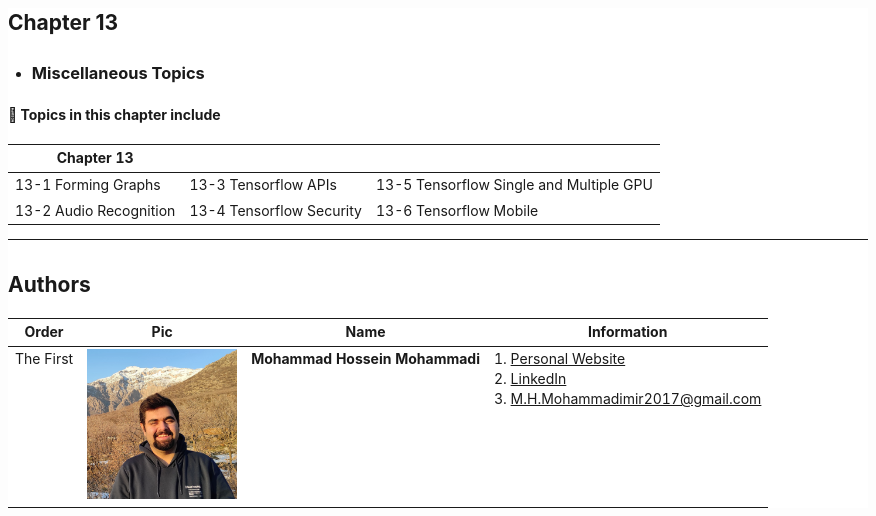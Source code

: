  
## Chapter 13
- ### Miscellaneous Topics

#### 🔹 Topics in this chapter include

| <b>Chapter 13</b>  |   |   | 
|-----------|--------------------|-----------|
|13-1 Forming Graphs |13-3 Tensorflow APIs |13-5 Tensorflow Single and Multiple GPU |
|13-2 Audio Recognition |13-4 Tensorflow Security |13-6 Tensorflow Mobile |


---

## Authors

|  Order  | Pic            | Name   |    Information    |
| --------    | --------         | ------ | -----------|
| The First  | <img width="150" height="150" src='/images/Profile.png'>    | <b>Mohammad Hossein Mohammadi</b>   | 1. <a href="http://mohammadimh76.github.io/" target="_blank">Personal Website</a> <br> 2. <a href="https://www.linkedin.com/in/mohammadimh76/" target="_blank">LinkedIn</a> <br> 3. M.H.Mohammadimir2017@gmail.com              | 
